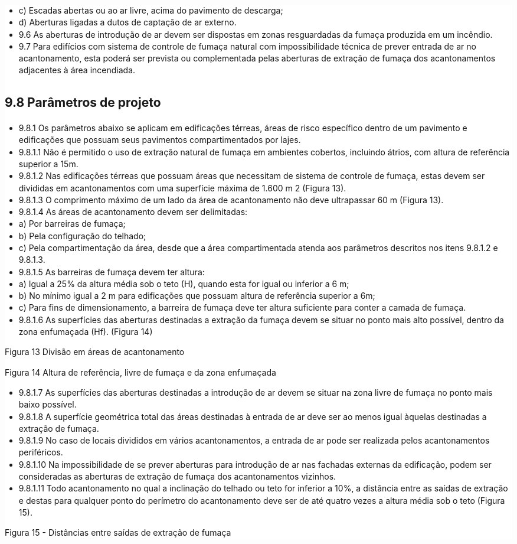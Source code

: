 
- c) Escadas abertas ou ao ar livre, acima do pavimento de descarga;
- d) Aberturas ligadas a dutos de captação de ar externo.
- 9.6 As aberturas de introdução de ar devem ser dispostas em zonas resguardadas da fumaça produzida em um incêndio.
- 9.7 Para  edifícios  com  sistema  de  controle  de  fumaça  natural  com  impossibilidade  técnica  de  prever entrada de ar no acantonamento, esta poderá ser prevista ou complementada pelas aberturas de extração de fumaça dos acantonamentos adjacentes à área incendiada.

## 9.8 Parâmetros de projeto

- 9.8.1 Os parâmetros abaixo  se  aplicam  em  edificações  térreas,  áreas  de  risco  específico  dentro  de  um pavimento e edificações que possuam seus pavimentos compartimentados por lajes.
- 9.8.1.1 Não é permitido o uso de extração natural de fumaça em ambientes cobertos, incluindo átrios, com altura de referência superior a 15m.
- 9.8.1.2 Nas  edificações  térreas  que  possuam  áreas  que  necessitam  de  sistema  de  controle  de  fumaça, estas devem ser divididas em acantonamentos com uma superfície máxima de 1.600 m 2  (Figura 13).
- 9.8.1.3 O comprimento máximo de um lado da área de acantonamento não deve ultrapassar 60 m (Figura 13).
- 9.8.1.4 As áreas de acantonamento devem ser delimitadas:
- a) Por barreiras de fumaça;
- b) Pela configuração do telhado;
- c) Pela  compartimentação  da  área,  desde  que  a  área  compartimentada  atenda  aos  parâmetros descritos nos itens 9.8.1.2 e 9.8.1.3.
- 9.8.1.5 As barreiras de fumaça devem ter altura:
- a) Igual a 25% da altura média sob o teto (H), quando esta for igual ou inferior a 6 m;
- b) No mínimo igual a 2 m para edificações que possuam altura de referência superior a 6m;
- c) Para fins de dimensionamento, a barreira de fumaça deve ter altura suficiente para conter a camada de fumaça.
- 9.8.1.6 As superfícies das aberturas destinadas a extração da fumaça devem se situar no ponto mais alto possível, dentro da zona enfumaçada (Hf). (Figura 14)

Figura 13 Divisão em áreas de acantonamento



Figura 14 Altura de referência, livre de fumaça e da zona enfumaçada



- 9.8.1.7 As superfícies das aberturas destinadas a introdução de ar devem se situar na zona livre de fumaça no ponto mais baixo possível.
- 9.8.1.8 A superfície geométrica total das áreas destinadas à entrada de ar deve ser ao menos igual àquelas destinadas a extração de fumaça.
- 9.8.1.9 No caso de locais divididos em vários acantonamentos, a entrada de ar pode ser realizada pelos acantonamentos periféricos.
- 9.8.1.10 Na  impossibilidade  de  se  prever  aberturas  para  introdução  de  ar  nas  fachadas  externas  da edificação, podem ser consideradas as aberturas de extração de fumaça dos acantonamentos vizinhos.
- 9.8.1.11 Todo acantonamento no qual a inclinação do telhado ou teto for inferior a 10%, a distância entre as saídas de extração e destas para qualquer ponto do perímetro do acantonamento deve ser de até quatro vezes a altura média sob o teto (Figura 15).

Figura 15 - Distâncias entre saídas de extração de fumaça
